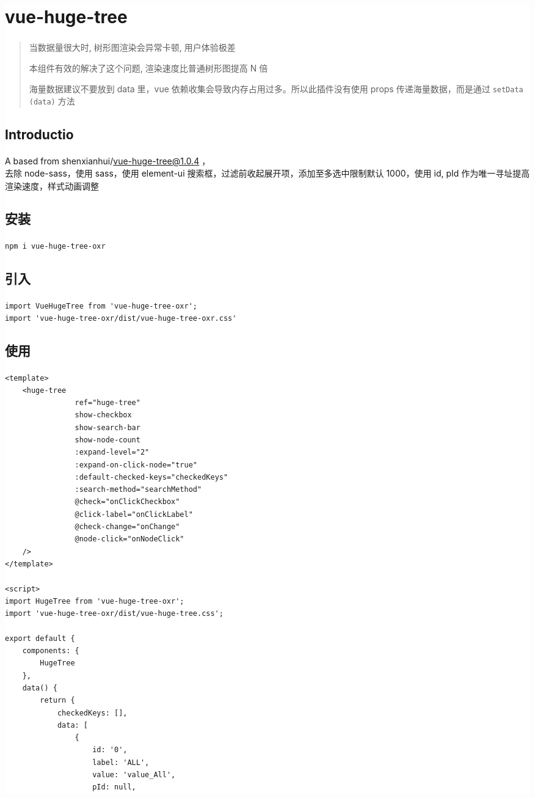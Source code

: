 # vue-huge-tree

> 当数据量很大时, 树形图渲染会异常卡顿, 用户体验极差
>
> 本组件有效的解决了这个问题, 渲染速度比普通树形图提高 N 倍
>
> 海量数据建议不要放到 data 里，vue 依赖收集会导致内存占用过多。所以此插件没有使用 props 传递海量数据，而是通过 `setData(data)` 方法

## Introductio

A based from shenxianhui/vue-huge-tree@1.0.4 ，<br/> 去除 node-sass，使用 sass，使用 element-ui 搜索框，过滤前收起展开项，添加至多选中限制默认 1000，使用 id, pId 作为唯一寻址提高渲染速度，样式动画调整

## 安装

```
npm i vue-huge-tree-oxr
```

## 引入

```
import VueHugeTree from 'vue-huge-tree-oxr';
import 'vue-huge-tree-oxr/dist/vue-huge-tree-oxr.css'
```

## 使用

```
<template>
    <huge-tree
                ref="huge-tree"
                show-checkbox
                show-search-bar
                show-node-count
                :expand-level="2"
                :expand-on-click-node="true"
                :default-checked-keys="checkedKeys"
                :search-method="searchMethod"
                @check="onClickCheckbox"
                @click-label="onClickLabel"
                @check-change="onChange"
                @node-click="onNodeClick"
    />
</template>

<script>
import HugeTree from 'vue-huge-tree-oxr';
import 'vue-huge-tree-oxr/dist/vue-huge-tree.css';

export default {
    components: {
        HugeTree
    },
    data() {
        return {
            checkedKeys: [],
            data: [
                {
                    id: '0',
                    label: 'ALL',
                    value: 'value_All',
                    pId: null,
```